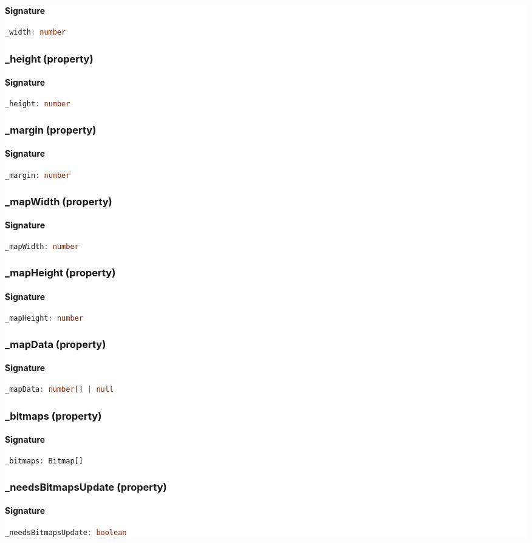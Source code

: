 **Signature**

```ts
_width: number
```

### \_height (property)

**Signature**

```ts
_height: number
```

### \_margin (property)

**Signature**

```ts
_margin: number
```

### \_mapWidth (property)

**Signature**

```ts
_mapWidth: number
```

### \_mapHeight (property)

**Signature**

```ts
_mapHeight: number
```

### \_mapData (property)

**Signature**

```ts
_mapData: number[] | null
```

### \_bitmaps (property)

**Signature**

```ts
_bitmaps: Bitmap[]
```

### \_needsBitmapsUpdate (property)

**Signature**

```ts
_needsBitmapsUpdate: boolean
```
